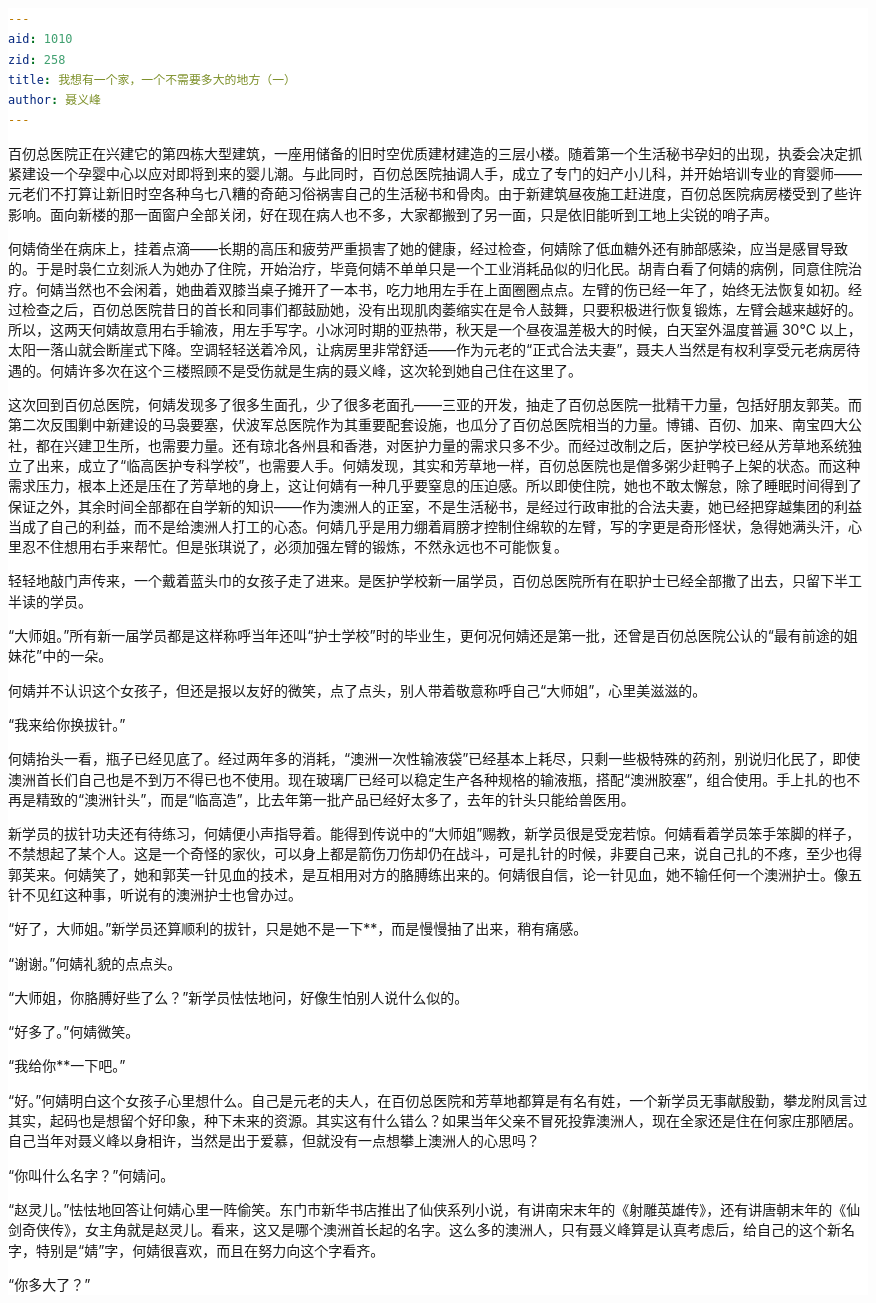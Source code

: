 ```yaml
---
aid: 1010
zid: 258
title: 我想有一个家，一个不需要多大的地方（一）
author: 聂义峰
---
```


百仞总医院正在兴建它的第四栋大型建筑，一座用储备的旧时空优质建材建造的三层小楼。随着第一个生活秘书孕妇的出现，执委会决定抓紧建设一个孕婴中心以应对即将到来的婴儿潮。与此同时，百仞总医院抽调人手，成立了专门的妇产小儿科，并开始培训专业的育婴师——元老们不打算让新旧时空各种乌七八糟的奇葩习俗祸害自己的生活秘书和骨肉。由于新建筑昼夜施工赶进度，百仞总医院病房楼受到了些许影响。面向新楼的那一面窗户全部关闭，好在现在病人也不多，大家都搬到了另一面，只是依旧能听到工地上尖锐的哨子声。

何婧倚坐在病床上，挂着点滴——长期的高压和疲劳严重损害了她的健康，经过检查，何婧除了低血糖外还有肺部感染，应当是感冒导致的。于是时袅仁立刻派人为她办了住院，开始治疗，毕竟何婧不单单只是一个工业消耗品似的归化民。胡青白看了何婧的病例，同意住院治疗。何婧当然也不会闲着，她曲着双膝当桌子摊开了一本书，吃力地用左手在上面圈圈点点。左臂的伤已经一年了，始终无法恢复如初。经过检查之后，百仞总医院昔日的首长和同事们都鼓励她，没有出现肌肉萎缩实在是令人鼓舞，只要积极进行恢复锻炼，左臂会越来越好的。所以，这两天何婧故意用右手输液，用左手写字。小冰河时期的亚热带，秋天是一个昼夜温差极大的时候，白天室外温度普遍 30℃ 以上，太阳一落山就会断崖式下降。空调轻轻送着冷风，让病房里非常舒适——作为元老的“正式合法夫妻”，聂夫人当然是有权利享受元老病房待遇的。何婧许多次在这个三楼照顾不是受伤就是生病的聂义峰，这次轮到她自己住在这里了。

这次回到百仞总医院，何婧发现多了很多生面孔，少了很多老面孔——三亚的开发，抽走了百仞总医院一批精干力量，包括好朋友郭芙。而第二次反围剿中新建设的马袅要塞，伏波军总医院作为其重要配套设施，也瓜分了百仞总医院相当的力量。博铺、百仞、加来、南宝四大公社，都在兴建卫生所，也需要力量。还有琼北各州县和香港，对医护力量的需求只多不少。而经过改制之后，医护学校已经从芳草地系统独立了出来，成立了“临高医护专科学校”，也需要人手。何婧发现，其实和芳草地一样，百仞总医院也是僧多粥少赶鸭子上架的状态。而这种需求压力，根本上还是压在了芳草地的身上，这让何婧有一种几乎要窒息的压迫感。所以即使住院，她也不敢太懈怠，除了睡眠时间得到了保证之外，其余时间全部都在自学新的知识——作为澳洲人的正室，不是生活秘书，是经过行政审批的合法夫妻，她已经把穿越集团的利益当成了自己的利益，而不是给澳洲人打工的心态。何婧几乎是用力绷着肩膀才控制住绵软的左臂，写的字更是奇形怪状，急得她满头汗，心里忍不住想用右手来帮忙。但是张琪说了，必须加强左臂的锻炼，不然永远也不可能恢复。

轻轻地敲门声传来，一个戴着蓝头巾的女孩子走了进来。是医护学校新一届学员，百仞总医院所有在职护士已经全部撒了出去，只留下半工半读的学员。

“大师姐。”所有新一届学员都是这样称呼当年还叫“护士学校”时的毕业生，更何况何婧还是第一批，还曾是百仞总医院公认的“最有前途的姐妹花”中的一朵。

何婧并不认识这个女孩子，但还是报以友好的微笑，点了点头，别人带着敬意称呼自己“大师姐”，心里美滋滋的。

“我来给你换拔针。”

何婧抬头一看，瓶子已经见底了。经过两年多的消耗，“澳洲一次性输液袋”已经基本上耗尽，只剩一些极特殊的药剂，别说归化民了，即使澳洲首长们自己也是不到万不得已也不使用。现在玻璃厂已经可以稳定生产各种规格的输液瓶，搭配“澳洲胶塞”，组合使用。手上扎的也不再是精致的“澳洲针头”，而是“临高造”，比去年第一批产品已经好太多了，去年的针头只能给兽医用。

新学员的拔针功夫还有待练习，何婧便小声指导着。能得到传说中的“大师姐”赐教，新学员很是受宠若惊。何婧看着学员笨手笨脚的样子，不禁想起了某个人。这是一个奇怪的家伙，可以身上都是箭伤刀伤却仍在战斗，可是扎针的时候，非要自己来，说自己扎的不疼，至少也得郭芙来。何婧笑了，她和郭芙一针见血的技术，是互相用对方的胳膊练出来的。何婧很自信，论一针见血，她不输任何一个澳洲护士。像五针不见红这种事，听说有的澳洲护士也曾办过。

“好了，大师姐。”新学员还算顺利的拔针，只是她不是一下\*\*，而是慢慢抽了出来，稍有痛感。

“谢谢。”何婧礼貌的点点头。

“大师姐，你胳膊好些了么？”新学员怯怯地问，好像生怕别人说什么似的。

“好多了。”何婧微笑。

“我给你\*\*一下吧。”

“好。”何婧明白这个女孩子心里想什么。自己是元老的夫人，在百仞总医院和芳草地都算是有名有姓，一个新学员无事献殷勤，攀龙附凤言过其实，起码也是想留个好印象，种下未来的资源。其实这有什么错么？如果当年父亲不冒死投靠澳洲人，现在全家还是住在何家庄那陋居。自己当年对聂义峰以身相许，当然是出于爱慕，但就没有一点想攀上澳洲人的心思吗？

“你叫什么名字？”何婧问。

“赵灵儿。”怯怯地回答让何婧心里一阵偷笑。东门市新华书店推出了仙侠系列小说，有讲南宋末年的《射雕英雄传》，还有讲唐朝末年的《仙剑奇侠传》，女主角就是赵灵儿。看来，这又是哪个澳洲首长起的名字。这么多的澳洲人，只有聂义峰算是认真考虑后，给自己的这个新名字，特别是“婧”字，何婧很喜欢，而且在努力向这个字看齐。

“你多大了？”
